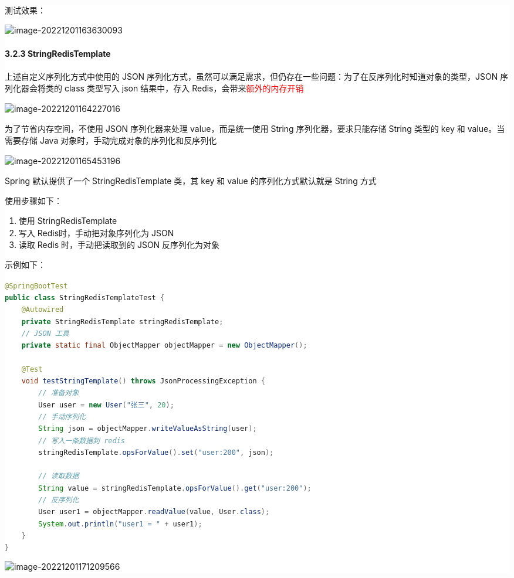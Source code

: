 测试效果：

![image-20221201163630093](1.%20Redis%20%E5%9F%BA%E7%A1%80%E7%9F%A5%E8%AF%86.assets/image-20221201163630093.png)



#### 3.2.3 StringRedisTemplate

上述自定义序列化方式中使用的 JSON 序列化方式，虽然可以满足需求，但仍存在一些问题：为了在反序列化时知道对象的类型，JSON 序列化器会将类的 class 类型写入 json 结果中，存入 Redis，会带来<font color='red'>额外的内存开销</font>

![image-20221201164227016](1.%20Redis%20%E5%9F%BA%E7%A1%80%E7%9F%A5%E8%AF%86.assets/image-20221201164227016.png)

为了节省内存空间，不使用 JSON 序列化器来处理 value，而是统一使用 String 序列化器，要求只能存储 String 类型的 key 和 value。当需要存储 Java 对象时，手动完成对象的序列化和反序列化

![image-20221201165453196](1.%20Redis%20%E5%9F%BA%E7%A1%80%E7%9F%A5%E8%AF%86.assets/image-20221201165453196.png)

Spring 默认提供了一个 StringRedisTemplate 类，其 key 和 value 的序列化方式默认就是 String 方式

使用步骤如下：

1. 使用 StringRedisTemplate
2. 写入 Redis时，手动把对象序列化为 JSON
3. 读取 Redis 时，手动把读取到的 JSON 反序列化为对象

示例如下：

```java
@SpringBootTest
public class StringRedisTemplateTest {
    @Autowired
    private StringRedisTemplate stringRedisTemplate;
    // JSON 工具
    private static final ObjectMapper objectMapper = new ObjectMapper();

    @Test
    void testStringTemplate() throws JsonProcessingException {
        // 准备对象
        User user = new User("张三", 20);
        // 手动序列化
        String json = objectMapper.writeValueAsString(user);
        // 写入一条数据到 redis
        stringRedisTemplate.opsForValue().set("user:200", json);

        // 读取数据
        String value = stringRedisTemplate.opsForValue().get("user:200");
        // 反序列化
        User user1 = objectMapper.readValue(value, User.class);
        System.out.println("user1 = " + user1);
    }
}
```

![image-20221201171209566](1.%20Redis%20%E5%9F%BA%E7%A1%80%E7%9F%A5%E8%AF%86.assets/image-20221201171209566.png)
